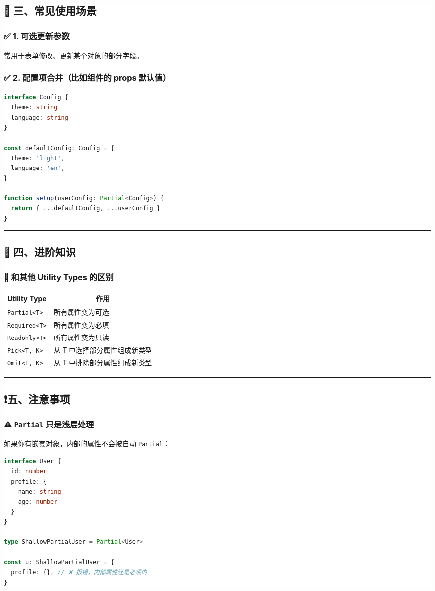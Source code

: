 ## 🧠 三、常见使用场景

### ✅ 1. 可选更新参数

常用于表单修改、更新某个对象的部分字段。

### ✅ 2. 配置项合并（比如组件的 props 默认值）

```ts
interface Config {
  theme: string
  language: string
}

const defaultConfig: Config = {
  theme: 'light',
  language: 'en',
}

function setup(userConfig: Partial<Config>) {
  return { ...defaultConfig, ...userConfig }
}
```

---

## 🧩 四、进阶知识

### 🔁 和其他 Utility Types 的区别

| Utility Type  | 作用                          |
| ------------- | ----------------------------- |
| `Partial<T>`  | 所有属性变为可选              |
| `Required<T>` | 所有属性变为必填              |
| `Readonly<T>` | 所有属性变为只读              |
| `Pick<T, K>`  | 从 T 中选择部分属性组成新类型 |
| `Omit<T, K>`  | 从 T 中排除部分属性组成新类型 |

---

## ❗️五、注意事项

### ⚠️ `Partial` 只是浅层处理

如果你有嵌套对象，内部的属性不会被自动 `Partial`：

```ts
interface User {
  id: number
  profile: {
    name: string
    age: number
  }
}

type ShallowPartialUser = Partial<User>

const u: ShallowPartialUser = {
  profile: {}, // ❌ 报错，内部属性还是必须的
}
```